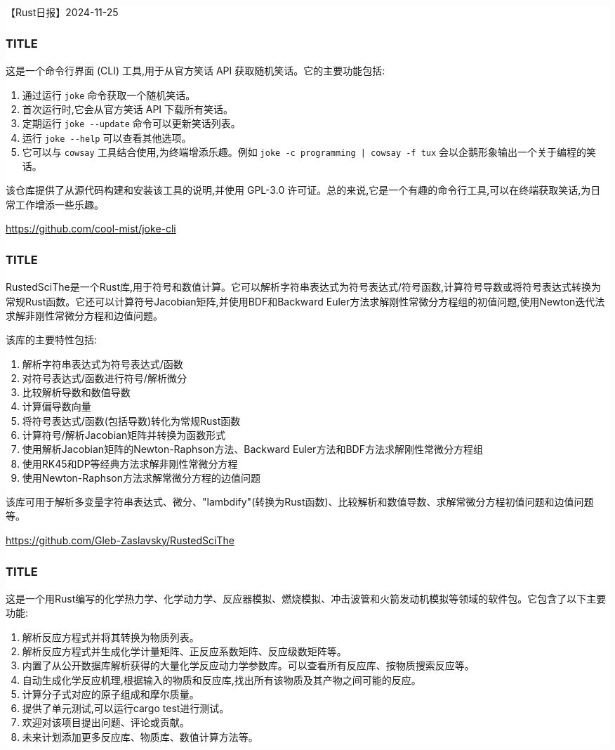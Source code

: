 【Rust日报】2024-11-25


### TITLE

这是一个命令行界面 (CLI) 工具,用于从官方笑话 API 获取随机笑话。它的主要功能包括:

1. 通过运行 `joke` 命令获取一个随机笑话。
2. 首次运行时,它会从官方笑话 API 下载所有笑话。
3. 定期运行 `joke --update` 命令可以更新笑话列表。
4. 运行 `joke --help` 可以查看其他选项。
5. 它可以与 `cowsay` 工具结合使用,为终端增添乐趣。例如 `joke -c programming | cowsay -f tux` 会以企鹅形象输出一个关于编程的笑话。

该仓库提供了从源代码构建和安装该工具的说明,并使用 GPL-3.0 许可证。总的来说,它是一个有趣的命令行工具,可以在终端获取笑话,为日常工作增添一些乐趣。

[https://github.com/cool-mist/joke-cli
](https://github.com/cool-mist/joke-cli
)
    


### TITLE

RustedSciThe是一个Rust库,用于符号和数值计算。它可以解析字符串表达式为符号表达式/符号函数,计算符号导数或将符号表达式转换为常规Rust函数。它还可以计算符号Jacobian矩阵,并使用BDF和Backward Euler方法求解刚性常微分方程组的初值问题,使用Newton迭代法求解非刚性常微分方程和边值问题。

该库的主要特性包括:

1. 解析字符串表达式为符号表达式/函数
2. 对符号表达式/函数进行符号/解析微分
3. 比较解析导数和数值导数
4. 计算偏导数向量
5. 将符号表达式/函数(包括导数)转化为常规Rust函数
6. 计算符号/解析Jacobian矩阵并转换为函数形式
7. 使用解析Jacobian矩阵的Newton-Raphson方法、Backward Euler方法和BDF方法求解刚性常微分方程组
8. 使用RK45和DP等经典方法求解非刚性常微分方程
9. 使用Newton-Raphson方法求解常微分方程的边值问题

该库可用于解析多变量字符串表达式、微分、"lambdify"(转换为Rust函数)、比较解析和数值导数、求解常微分方程初值问题和边值问题等。

[
https://github.com/Gleb-Zaslavsky/RustedSciThe
](
https://github.com/Gleb-Zaslavsky/RustedSciThe
)
    


### TITLE

这是一个用Rust编写的化学热力学、化学动力学、反应器模拟、燃烧模拟、冲击波管和火箭发动机模拟等领域的软件包。它包含了以下主要功能:

1. 解析反应方程式并将其转换为物质列表。
2. 解析反应方程式并生成化学计量矩阵、正反应系数矩阵、反应级数矩阵等。
3. 内置了从公开数据库解析获得的大量化学反应动力学参数库。可以查看所有反应库、按物质搜索反应等。
4. 自动生成化学反应机理,根据输入的物质和反应库,找出所有该物质及其产物之间可能的反应。
5. 计算分子式对应的原子组成和摩尔质量。
6. 提供了单元测试,可以运行cargo test进行测试。
7. 欢迎对该项目提出问题、评论或贡献。
8. 未来计划添加更多反应库、物质库、数值计算方法等。
